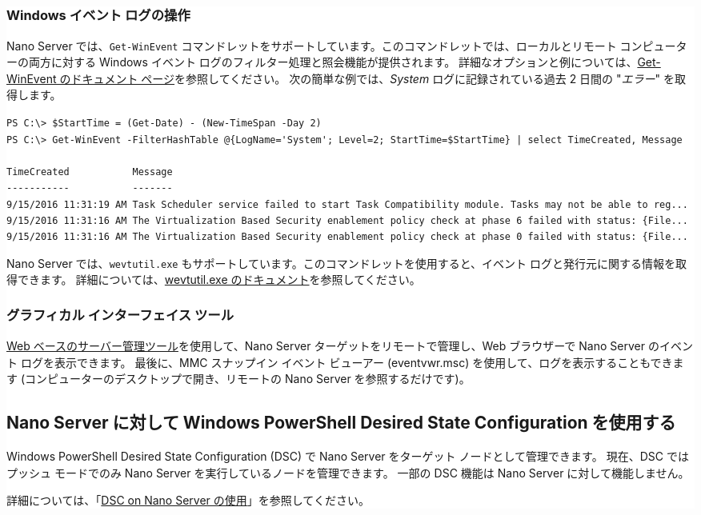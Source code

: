 ### <a name="interact-with-the-windows-event-log"></a>Windows イベント ログの操作

Nano Server では、```Get-WinEvent``` コマンドレットをサポートしています。このコマンドレットでは、ローカルとリモート コンピューターの両方に対する Windows イベント ログのフィルター処理と照会機能が提供されます。 詳細なオプションと例については、[Get-WinEvent のドキュメント ページ](https://technet.microsoft.com/library/hh849682.aspx)を参照してください。 次の簡単な例では、*System* ログに記録されている過去 2 日間の "*エラー*" を取得します。
```
PS C:\> $StartTime = (Get-Date) - (New-TimeSpan -Day 2)
PS C:\> Get-WinEvent -FilterHashTable @{LogName='System'; Level=2; StartTime=$StartTime} | select TimeCreated, Message

TimeCreated           Message
-----------           -------
9/15/2016 11:31:19 AM Task Scheduler service failed to start Task Compatibility module. Tasks may not be able to reg...
9/15/2016 11:31:16 AM The Virtualization Based Security enablement policy check at phase 6 failed with status: {File...
9/15/2016 11:31:16 AM The Virtualization Based Security enablement policy check at phase 0 failed with status: {File...
```

Nano Server では、```wevtutil.exe``` もサポートしています。このコマンドレットを使用すると、イベント ログと発行元に関する情報を取得できます。 詳細については、[wevtutil.exe のドキュメント](https://aka.ms/qvod7p)を参照してください。 

### <a name="graphical-interface-tools"></a>グラフィカル インターフェイス ツール
[Web ベースのサーバー管理ツール](https://blogs.technet.microsoft.com/servermanagement/2016/08/17/deploy-setup-server-management-tools/)を使用して、Nano Server ターゲットをリモートで管理し、Web ブラウザーで Nano Server のイベント ログを表示できます。 最後に、MMC スナップイン イベント ビューアー (eventvwr.msc) を使用して、ログを表示することもできます (コンピューターのデスクトップで開き、リモートの Nano Server を参照するだけです)。




## <a name="using-windows-powershell-desired-state-configuration-with-nano-server"></a>Nano Server に対して Windows PowerShell Desired State Configuration を使用する  
  
Windows PowerShell Desired State Configuration (DSC) で Nano Server をターゲット ノードとして管理できます。 現在、DSC ではプッシュ モードでのみ Nano Server を実行しているノードを管理できます。 一部の DSC 機能は Nano Server に対して機能しません。  
  
詳細については、「[DSC on Nano Server の使用](https://msdn.microsoft.com/powershell/dsc/nanoDsc)」を参照してください。  
